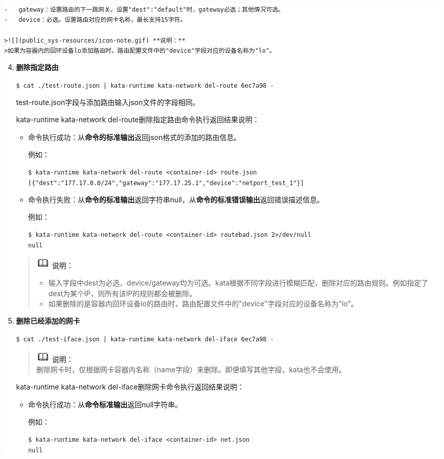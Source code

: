     -   gateway：设置路由的下一跳网关。设置"dest":"default"时，gateway必选；其他情况可选。
    -   device：必选。设置路由对应的网卡名称，最长支持15字符。

    >![](public_sys-resources/icon-note.gif) **说明：**   
    >如果为容器内的回环设备lo添加路由时，路由配置文件中的"device"字段对应的设备名称为"lo"。  

4.  **删除指定路由**

    ```
    $ cat ./test-route.json | kata-runtime kata-network del-route 6ec7a98 -
    ```

    test-route.json字段与添加路由输入json文件的字段相同。

    kata-runtime kata-network del-route删除指定路由命令执行返回结果说明：

    -   命令执行成功：从**命令的标准输出**返回json格式的添加的路由信息。

        例如：

        ```
        $ kata-runtime kata-network del-route <container-id> route.json 
        [{"dest":"177.17.0.0/24","gateway":"177.17.25.1","device":"netport_test_1"}]
        ```

    -   命令执行失败：从**命令的标准输出**返回字符串null，从**命令的标准错误输出**返回错误描述信息。

        例如：

        ```
        $ kata-runtime kata-network del-route <container-id> routebad.json 2>/dev/null
        null
        ```

    >![](public_sys-resources/icon-note.gif) **说明：**   
    >-   输入字段中dest为必选，device/gateway均为可选。kata根据不同字段进行模糊匹配，删除对应的路由规则。例如指定了dest为某个IP，则所有该IP的规则都会被删除。  
    >-   如果删除的是容器内回环设备lo的路由时，路由配置文件中的"device"字段对应的设备名称为"lo"。  

5.  **删除已经添加的网卡**

    ```
    $ cat ./test-iface.json | kata-runtime kata-network del-iface 6ec7a98 -
    ```

    >![](public_sys-resources/icon-note.gif) **说明：**   
    >删除网卡时，仅根据网卡容器内名称（name字段）来删除。即便填写其他字段，kata也不会使用。  

    kata-runtime kata-network del-iface删除网卡命令执行返回结果说明：

    -   命令执行成功：从**命令标准输出**返回null字符串。

        例如：

        ```
        $ kata-runtime kata-network del-iface <container-id> net.json
        null
        ```
